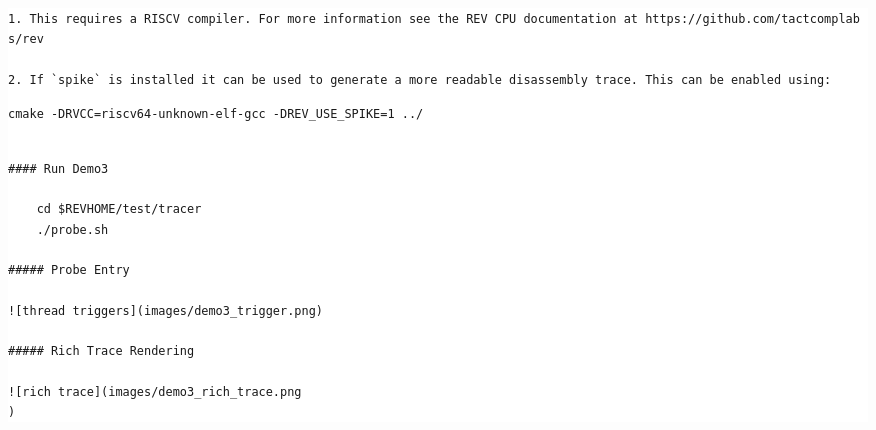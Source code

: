    ```
1. This requires a RISCV compiler. For more information see the REV CPU documentation at https://github.com/tactcomplabs/rev

2. If `spike` is installed it can be used to generate a more readable disassembly trace. This can be enabled using:

```
    cmake -DRVCC=riscv64-unknown-elf-gcc -DREV_USE_SPIKE=1 ../
```

#### Run Demo3

    cd $REVHOME/test/tracer
    ./probe.sh

##### Probe Entry

![thread triggers](images/demo3_trigger.png)

##### Rich Trace Rendering

![rich trace](images/demo3_rich_trace.png
)